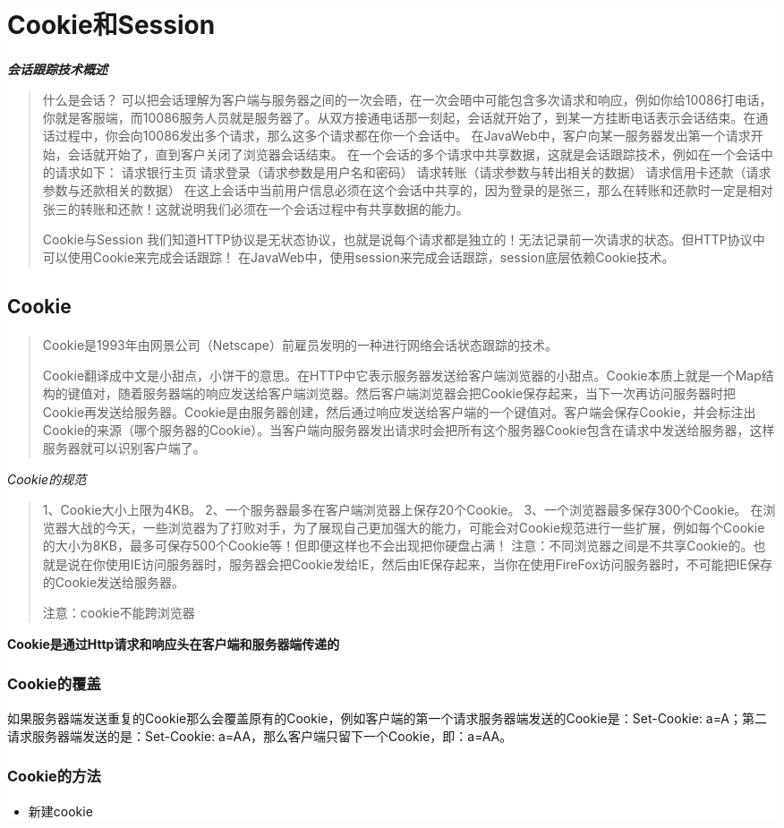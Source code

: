 # Cookie和Session

***会话跟踪技术概述***

> 什么是会话？
> 				可以把会话理解为客户端与服务器之间的一次会晤，在一次会晤中可能包含多次请求和响应，例如你给10086打电话，你就是客服端，而10086服务人员就是服务器了。从双方接通电话那一刻起，会话就开始了，到某一方挂断电话表示会话结束。在通话过程中，你会向10086发出多个请求，那么这多个请求都在你一个会话中。
> 在JavaWeb中，客户向某一服务器发出第一个请求开始，会话就开始了，直到客户关闭了浏览器会话结束。
> 在一个会话的多个请求中共享数据，这就是会话跟踪技术，例如在一个会话中的请求如下：
> 请求银行主页
> 请求登录（请求参数是用户名和密码）
> 请求转账（请求参数与转出相关的数据）
> 请求信用卡还款（请求参数与还款相关的数据）
> 在这上会话中当前用户信息必须在这个会话中共享的，因为登录的是张三，那么在转账和还款时一定是相对张三的转账和还款！这就说明我们必须在一个会话过程中有共享数据的能力。
>
> Cookie与Session
> 				我们知道HTTP协议是无状态协议，也就是说每个请求都是独立的！无法记录前一次请求的状态。但HTTP协议中可以使用Cookie来完成会话跟踪！
> 				在JavaWeb中，使用session来完成会话跟踪，session底层依赖Cookie技术。

## Cookie

> Cookie是1993年由网景公司（Netscape）前雇员发明的一种进行网络会话状态跟踪的技术。	
>
> ​	Cookie翻译成中文是小甜点，小饼干的意思。在HTTP中它表示服务器发送给客户端浏览器的小甜点。Cookie本质上就是一个Map结构的键值对，随着服务器端的响应发送给客户端浏览器。然后客户端浏览器会把Cookie保存起来，当下一次再访问服务器时把Cookie再发送给服务器。
> ​	Cookie是由服务器创建，然后通过响应发送给客户端的一个键值对。客户端会保存Cookie，并会标注出Cookie的来源（哪个服务器的Cookie）。当客户端向服务器发出请求时会把所有这个服务器Cookie包含在请求中发送给服务器，这样服务器就可以识别客户端了。

*Cookie的规范*

> 1、Cookie大小上限为4KB。
> 2、一个服务器最多在客户端浏览器上保存20个Cookie。
> 3、一个浏览器最多保存300个Cookie。
> 在浏览器大战的今天，一些浏览器为了打败对手，为了展现自己更加强大的能力，可能会对Cookie规范进行一些扩展，例如每个Cookie的大小为8KB，最多可保存500个Cookie等！但即便这样也不会出现把你硬盘占满！
> 注意：不同浏览器之间是不共享Cookie的。也就是说在你使用IE访问服务器时，服务器会把Cookie发给IE，然后由IE保存起来，当你在使用FireFox访问服务器时，不可能把IE保存的Cookie发送给服务器。
>
>
> 注意：cookie不能跨浏览器

**Cookie是通过Http请求和响应头在客户端和服务器端传递的**

### Cookie的覆盖

如果服务器端发送重复的Cookie那么会覆盖原有的Cookie，例如客户端的第一个请求服务器端发送的Cookie是：Set-Cookie: a=A；第二请求服务器端发送的是：Set-Cookie: a=AA，那么客户端只留下一个Cookie，即：a=AA。

### Cookie的方法

- 新建cookie

